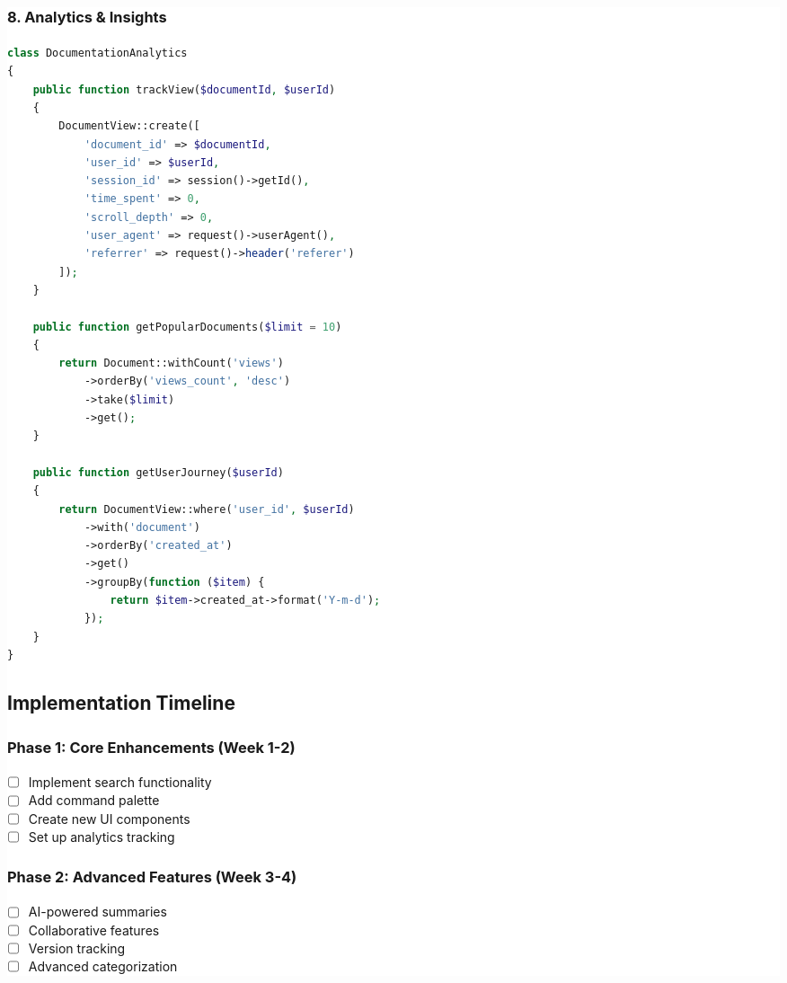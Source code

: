 ### 8. Analytics & Insights

```php
class DocumentationAnalytics
{
    public function trackView($documentId, $userId)
    {
        DocumentView::create([
            'document_id' => $documentId,
            'user_id' => $userId,
            'session_id' => session()->getId(),
            'time_spent' => 0,
            'scroll_depth' => 0,
            'user_agent' => request()->userAgent(),
            'referrer' => request()->header('referer')
        ]);
    }
    
    public function getPopularDocuments($limit = 10)
    {
        return Document::withCount('views')
            ->orderBy('views_count', 'desc')
            ->take($limit)
            ->get();
    }
    
    public function getUserJourney($userId)
    {
        return DocumentView::where('user_id', $userId)
            ->with('document')
            ->orderBy('created_at')
            ->get()
            ->groupBy(function ($item) {
                return $item->created_at->format('Y-m-d');
            });
    }
}
```

## Implementation Timeline

### Phase 1: Core Enhancements (Week 1-2)
- [ ] Implement search functionality
- [ ] Add command palette
- [ ] Create new UI components
- [ ] Set up analytics tracking

### Phase 2: Advanced Features (Week 3-4)
- [ ] AI-powered summaries
- [ ] Collaborative features
- [ ] Version tracking
- [ ] Advanced categorization
